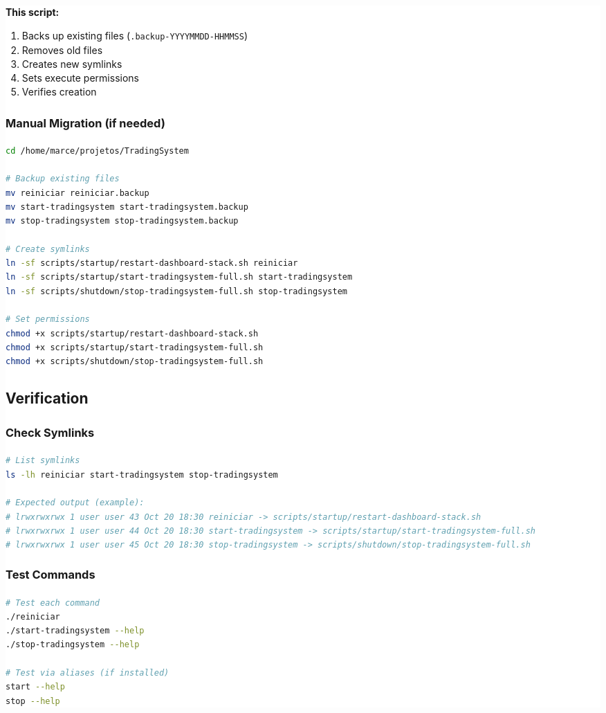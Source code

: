 **This script:**
1. Backs up existing files (`.backup-YYYYMMDD-HHMMSS`)
2. Removes old files
3. Creates new symlinks
4. Sets execute permissions
5. Verifies creation

### Manual Migration (if needed)

```bash
cd /home/marce/projetos/TradingSystem

# Backup existing files
mv reiniciar reiniciar.backup
mv start-tradingsystem start-tradingsystem.backup
mv stop-tradingsystem stop-tradingsystem.backup

# Create symlinks
ln -sf scripts/startup/restart-dashboard-stack.sh reiniciar
ln -sf scripts/startup/start-tradingsystem-full.sh start-tradingsystem
ln -sf scripts/shutdown/stop-tradingsystem-full.sh stop-tradingsystem

# Set permissions
chmod +x scripts/startup/restart-dashboard-stack.sh
chmod +x scripts/startup/start-tradingsystem-full.sh
chmod +x scripts/shutdown/stop-tradingsystem-full.sh
```

## Verification

### Check Symlinks

```bash
# List symlinks
ls -lh reiniciar start-tradingsystem stop-tradingsystem

# Expected output (example):
# lrwxrwxrwx 1 user user 43 Oct 20 18:30 reiniciar -> scripts/startup/restart-dashboard-stack.sh
# lrwxrwxrwx 1 user user 44 Oct 20 18:30 start-tradingsystem -> scripts/startup/start-tradingsystem-full.sh
# lrwxrwxrwx 1 user user 45 Oct 20 18:30 stop-tradingsystem -> scripts/shutdown/stop-tradingsystem-full.sh
```

### Test Commands

```bash
# Test each command
./reiniciar
./start-tradingsystem --help
./stop-tradingsystem --help

# Test via aliases (if installed)
start --help
stop --help
```
